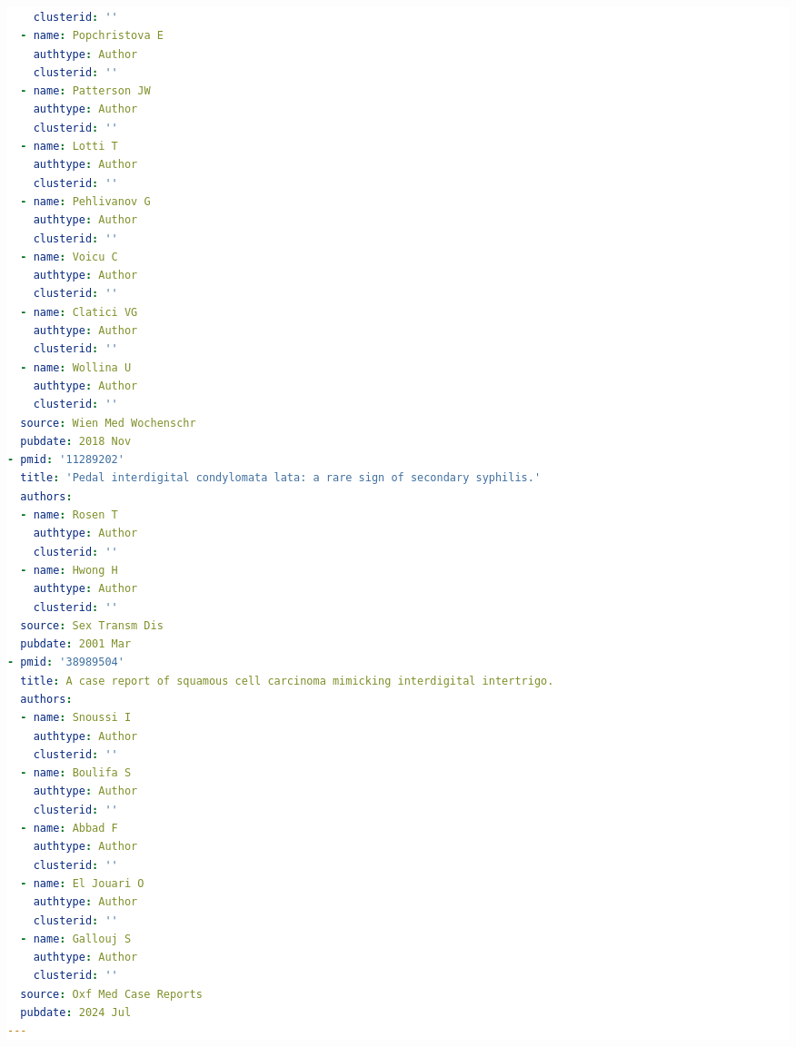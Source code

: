 ```yaml
    clusterid: ''
  - name: Popchristova E
    authtype: Author
    clusterid: ''
  - name: Patterson JW
    authtype: Author
    clusterid: ''
  - name: Lotti T
    authtype: Author
    clusterid: ''
  - name: Pehlivanov G
    authtype: Author
    clusterid: ''
  - name: Voicu C
    authtype: Author
    clusterid: ''
  - name: Clatici VG
    authtype: Author
    clusterid: ''
  - name: Wollina U
    authtype: Author
    clusterid: ''
  source: Wien Med Wochenschr
  pubdate: 2018 Nov
- pmid: '11289202'
  title: 'Pedal interdigital condylomata lata: a rare sign of secondary syphilis.'
  authors:
  - name: Rosen T
    authtype: Author
    clusterid: ''
  - name: Hwong H
    authtype: Author
    clusterid: ''
  source: Sex Transm Dis
  pubdate: 2001 Mar
- pmid: '38989504'
  title: A case report of squamous cell carcinoma mimicking interdigital intertrigo.
  authors:
  - name: Snoussi I
    authtype: Author
    clusterid: ''
  - name: Boulifa S
    authtype: Author
    clusterid: ''
  - name: Abbad F
    authtype: Author
    clusterid: ''
  - name: El Jouari O
    authtype: Author
    clusterid: ''
  - name: Gallouj S
    authtype: Author
    clusterid: ''
  source: Oxf Med Case Reports
  pubdate: 2024 Jul
---
```

